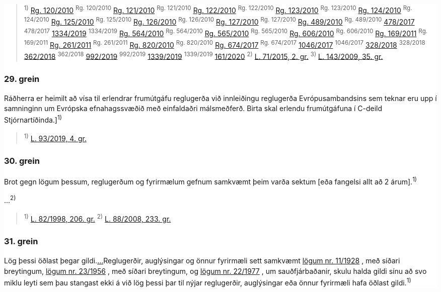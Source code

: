 > <sup>1)</sup> [Rg. 120/2010](https://althingi.ishttps://www.reglugerd.is/reglugerdir/allar/nr/120-2010) <sup>Rg. 120/2010</sup> [Rg. 121/2010](https://althingi.ishttps://www.reglugerd.is/reglugerdir/allar/nr/121-2010) <sup>Rg. 121/2010</sup> [Rg. 122/2010](https://althingi.ishttps://www.reglugerd.is/reglugerdir/allar/nr/122-2010) <sup>Rg. 122/2010</sup> [Rg. 123/2010](https://althingi.ishttps://www.reglugerd.is/reglugerdir/allar/nr/123-2010) <sup>Rg. 123/2010</sup> [Rg. 124/2010](https://althingi.ishttps://www.reglugerd.is/reglugerdir/allar/nr/124-2010) <sup>Rg. 124/2010</sup> [Rg. 125/2010](https://althingi.ishttps://www.reglugerd.is/reglugerdir/allar/nr/125-2010) <sup>Rg. 125/2010</sup> [Rg. 126/2010](https://althingi.ishttps://www.reglugerd.is/reglugerdir/allar/nr/126-2010) <sup>Rg. 126/2010</sup> [Rg. 127/2010](https://althingi.ishttps://www.reglugerd.is/reglugerdir/allar/nr/127-2010) <sup>Rg. 127/2010</sup> [Rg. 489/2010](https://althingi.ishttps://www.reglugerd.is/reglugerdir/allar/nr/489-2010) <sup>Rg. 489/2010</sup> [478/2017](https://althingi.ishttps://www.reglugerd.is/reglugerdir/allar/nr/478-2017) <sup>478/2017</sup> [1334/2019](https://althingi.ishttps://www.reglugerd.is/reglugerdir/allar/nr/1334-2019) <sup>1334/2019</sup> [Rg. 564/2010](https://althingi.ishttps://www.reglugerd.is/reglugerdir/allar/nr/564-2010) <sup>Rg. 564/2010</sup> [Rg. 565/2010](https://althingi.ishttps://www.reglugerd.is/reglugerdir/allar/nr/565-2010) <sup>Rg. 565/2010</sup> [Rg. 606/2010](https://althingi.ishttps://www.reglugerd.is/reglugerdir/allar/nr/606-2010) <sup>Rg. 606/2010</sup> [Rg. 169/2011](https://althingi.ishttps://www.reglugerd.is/reglugerdir/allar/nr/169-2011) <sup>Rg. 169/2011</sup> [Rg. 261/2011](https://althingi.ishttps://www.reglugerd.is/reglugerdir/allar/nr/261-2011) <sup>Rg. 261/2011</sup> [Rg. 820/2010](https://althingi.ishttps://www.reglugerd.is/reglugerdir/allar/nr/820-2010) <sup>Rg. 820/2010</sup> [Rg. 674/2017](https://althingi.ishttps://www.reglugerd.is/reglugerdir/allar/nr/674-2017) <sup>Rg. 674/2017</sup> [1046/2017](https://althingi.ishttps://www.reglugerd.is/reglugerdir/allar/nr/1046-2017) <sup>1046/2017</sup> [328/2018](https://althingi.ishttps://www.reglugerd.is/reglugerdir/allar/nr/328-2018) <sup>328/2018</sup> [362/2018](https://althingi.ishttps://www.reglugerd.is/reglugerdir/allar/nr/362-2018) <sup>362/2018</sup> [992/2019](https://althingi.ishttps://www.reglugerd.is/reglugerdir/allar/nr/992-2019) <sup>992/2019</sup> [1339/2019](https://althingi.ishttps://www.reglugerd.is/reglugerdir/allar/nr/1339-2019) <sup>1339/2019</sup> [161/2020](https://althingi.ishttps://www.reglugerd.is/reglugerdir/allar/nr/161-2020) <sup>2)</sup> [L. 71/2015, 2. gr.](https://althingi.is/altext/stjt/2015.071.html) <sup>3)</sup> [L. 143/2009, 35. gr.](https://althingi.is/altext/stjt/2009.143.html)

### 29. grein

Ráðherra er heimilt að vísa til erlendrar frumútgáfu reglugerða við innleiðingu reglugerða Evrópusambandsins sem teknar eru upp í samninginn um Evrópska efnahagssvæðið með einfaldaðri málsmeðferð. Birta skal erlendu frumútgáfuna í C-deild Stjórnartíðinda.]<sup>1)</sup> 

> <sup>1)</sup> [L. 93/2019, 4. gr.](https://althingi.is/altext/stjt/2019.093.html)

### 30. grein

Brot gegn lögum þessum, reglugerðum og fyrirmælum gefnum samkvæmt þeim varða sektum [eða fangelsi allt að 2 árum].<sup>1)</sup> 

…<sup>2)</sup> 

> <sup>1)</sup> [L. 82/1998, 206. gr.](https://althingi.is/altext/stjt/1998.082.html) <sup>2)</sup> [L. 88/2008, 233. gr.](https://althingi.is/altext/stjt/2008.088.html#G233)

### 31. grein

Lög þessi öðlast þegar gildi.[…](https://www.althingi.is/lagasafn/leidbeiningar/)Reglugerðir, auglýsingar og önnur fyrirmæli sett samkvæmt [lögum nr. 11/1928](/altext/stjtnr.md#1928011) , með síðari breytingum, [lögum nr. 23/1956](/altext/stjtnr.md#1956023) , með síðari breytingum, og [lögum nr. 22/1977](/altext/stjtnr.md#1977022) , um sauðfjárbaðanir, skulu halda gildi sínu að svo miklu leyti sem þau stangast ekki á við lög þessi þar til nýjar reglugerðir, auglýsingar eða önnur fyrirmæli hafa öðlast gildi.<sup>1)</sup> 
